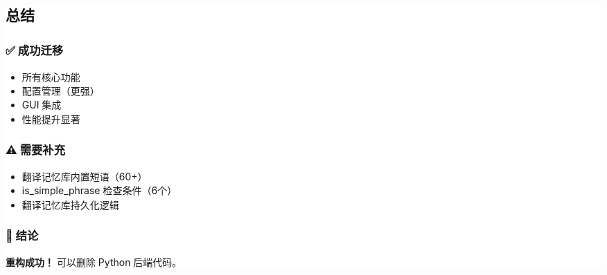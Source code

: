 
## 总结

### ✅ 成功迁移
- 所有核心功能
- 配置管理（更强）
- GUI 集成
- 性能提升显著

### ⚠️ 需要补充
- 翻译记忆库内置短语（60+）
- is_simple_phrase 检查条件（6个）
- 翻译记忆库持久化逻辑

### 🎯 结论
**重构成功！** 可以删除 Python 后端代码。

